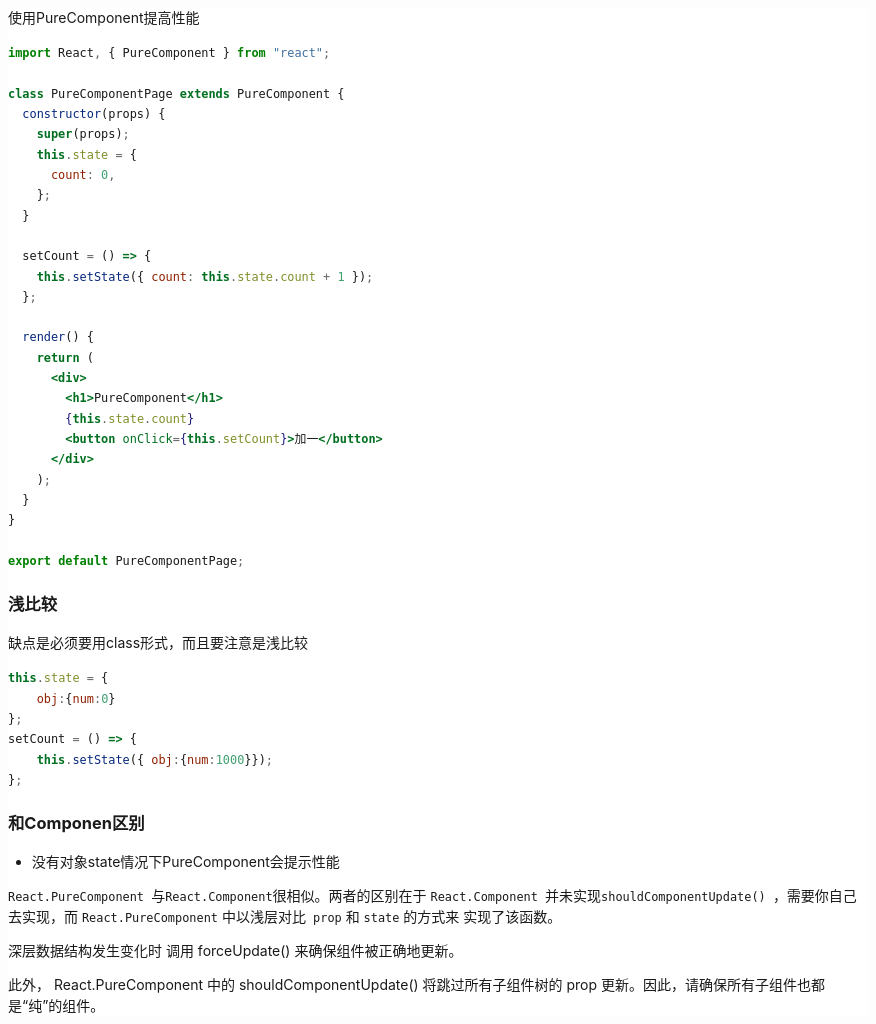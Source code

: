 ```jsx
```

使用PureComponent提高性能

```jsx
import React, { PureComponent } from "react";

class PureComponentPage extends PureComponent {
  constructor(props) {
    super(props);
    this.state = {
      count: 0,
    };
  }

  setCount = () => {
    this.setState({ count: this.state.count + 1 });
  };

  render() {
    return (
      <div>
        <h1>PureComponent</h1>
        {this.state.count}
        <button onClick={this.setCount}>加一</button>
      </div>
    );
  }
}

export default PureComponentPage;

```

### 浅比较

缺点是必须要⽤class形式，⽽且要注意是浅⽐较

```js
this.state = {
    obj:{num:0}
};
setCount = () => {
    this.setState({ obj:{num:1000}});
};
```

### 和Componen区别

- 没有对象state情况下PureComponent会提示性能

`React.PureComponent `与` React.Component `很相似。两者的区别在于 `React.Component `并未实现`shouldComponentUpdate() `，需要你自己去实现，⽽ `React.PureComponent` 中以浅层对⽐` prop` 和 `state` 的⽅式来 实现了该函数。

深层数据结构发⽣变化时 调⽤ forceUpdate() 来确保组件被正确地更新。

此外， React.PureComponent 中的 shouldComponentUpdate() 将跳过所有⼦组件树的 prop 更新。因此，请确保所有⼦组件也都是“纯”的组件。


